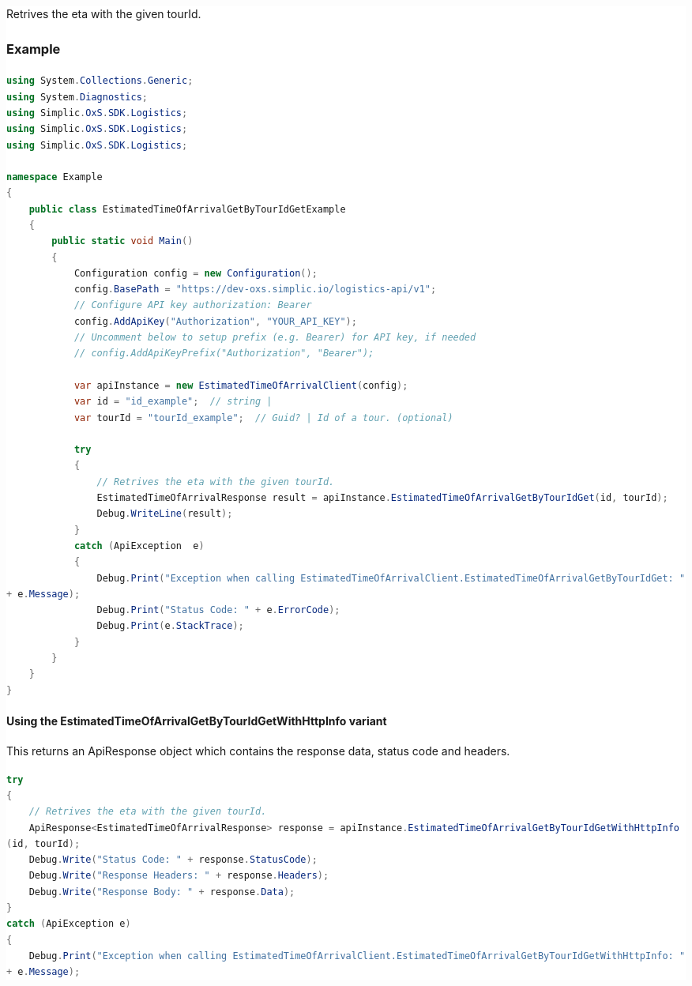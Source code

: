 Retrives the eta with the given tourId.

### Example
```csharp
using System.Collections.Generic;
using System.Diagnostics;
using Simplic.OxS.SDK.Logistics;
using Simplic.OxS.SDK.Logistics;
using Simplic.OxS.SDK.Logistics;

namespace Example
{
    public class EstimatedTimeOfArrivalGetByTourIdGetExample
    {
        public static void Main()
        {
            Configuration config = new Configuration();
            config.BasePath = "https://dev-oxs.simplic.io/logistics-api/v1";
            // Configure API key authorization: Bearer
            config.AddApiKey("Authorization", "YOUR_API_KEY");
            // Uncomment below to setup prefix (e.g. Bearer) for API key, if needed
            // config.AddApiKeyPrefix("Authorization", "Bearer");

            var apiInstance = new EstimatedTimeOfArrivalClient(config);
            var id = "id_example";  // string | 
            var tourId = "tourId_example";  // Guid? | Id of a tour. (optional) 

            try
            {
                // Retrives the eta with the given tourId.
                EstimatedTimeOfArrivalResponse result = apiInstance.EstimatedTimeOfArrivalGetByTourIdGet(id, tourId);
                Debug.WriteLine(result);
            }
            catch (ApiException  e)
            {
                Debug.Print("Exception when calling EstimatedTimeOfArrivalClient.EstimatedTimeOfArrivalGetByTourIdGet: " + e.Message);
                Debug.Print("Status Code: " + e.ErrorCode);
                Debug.Print(e.StackTrace);
            }
        }
    }
}
```

#### Using the EstimatedTimeOfArrivalGetByTourIdGetWithHttpInfo variant
This returns an ApiResponse object which contains the response data, status code and headers.

```csharp
try
{
    // Retrives the eta with the given tourId.
    ApiResponse<EstimatedTimeOfArrivalResponse> response = apiInstance.EstimatedTimeOfArrivalGetByTourIdGetWithHttpInfo(id, tourId);
    Debug.Write("Status Code: " + response.StatusCode);
    Debug.Write("Response Headers: " + response.Headers);
    Debug.Write("Response Body: " + response.Data);
}
catch (ApiException e)
{
    Debug.Print("Exception when calling EstimatedTimeOfArrivalClient.EstimatedTimeOfArrivalGetByTourIdGetWithHttpInfo: " + e.Message);
```